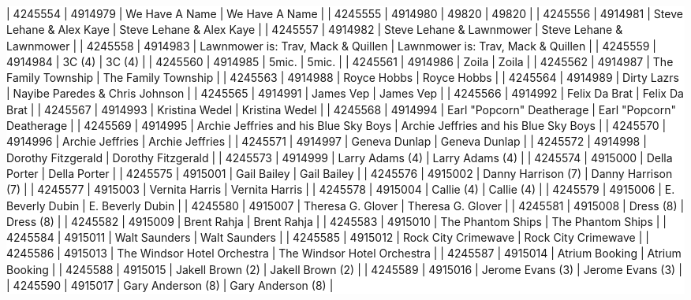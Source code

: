 | 4245554 | 4914979 | We Have A Name | We Have A Name |
| 4245555 | 4914980 | 49820 | 49820 |
| 4245556 | 4914981 | Steve Lehane & Alex Kaye | Steve Lehane & Alex Kaye |
| 4245557 | 4914982 | Steve Lehane & Lawnmower | Steve Lehane & Lawnmower |
| 4245558 | 4914983 | Lawnmower is: Trav, Mack & Quillen | Lawnmower is: Trav, Mack & Quillen |
| 4245559 | 4914984 | 3C (4) | 3C (4) |
| 4245560 | 4914985 | 5mic. | 5mic. |
| 4245561 | 4914986 | Zoila | Zoila |
| 4245562 | 4914987 | The Family Township | The Family Township |
| 4245563 | 4914988 | Royce Hobbs | Royce Hobbs |
| 4245564 | 4914989 | Dirty Lazrs | Nayibe Paredes & Chris Johnson |
| 4245565 | 4914991 | James Vep | James Vep |
| 4245566 | 4914992 | Felix Da Brat | Felix Da Brat |
| 4245567 | 4914993 | Kristina Wedel | Kristina Wedel |
| 4245568 | 4914994 | Earl "Popcorn" Deatherage | Earl "Popcorn" Deatherage |
| 4245569 | 4914995 | Archie Jeffries and his Blue Sky Boys | Archie Jeffries and his Blue Sky Boys |
| 4245570 | 4914996 | Archie Jeffries | Archie Jeffries |
| 4245571 | 4914997 | Geneva Dunlap | Geneva Dunlap |
| 4245572 | 4914998 | Dorothy Fitzgerald | Dorothy Fitzgerald |
| 4245573 | 4914999 | Larry Adams (4) | Larry Adams (4) |
| 4245574 | 4915000 | Della Porter | Della Porter |
| 4245575 | 4915001 | Gail Bailey | Gail Bailey |
| 4245576 | 4915002 | Danny Harrison (7) | Danny Harrison (7) |
| 4245577 | 4915003 | Vernita Harris | Vernita Harris |
| 4245578 | 4915004 | Callie (4) | Callie (4) |
| 4245579 | 4915006 | E. Beverly Dubin | E. Beverly Dubin |
| 4245580 | 4915007 | Theresa G. Glover | Theresa G. Glover |
| 4245581 | 4915008 | Dress (8) | Dress (8) |
| 4245582 | 4915009 | Brent Rahja | Brent Rahja |
| 4245583 | 4915010 | The Phantom Ships | The Phantom Ships |
| 4245584 | 4915011 | Walt Saunders | Walt Saunders |
| 4245585 | 4915012 | Rock City Crimewave | Rock City Crimewave |
| 4245586 | 4915013 | The Windsor Hotel Orchestra | The Windsor Hotel Orchestra |
| 4245587 | 4915014 | Atrium Booking | Atrium Booking |
| 4245588 | 4915015 | Jakell Brown (2) | Jakell Brown (2) |
| 4245589 | 4915016 | Jerome Evans (3) | Jerome Evans (3) |
| 4245590 | 4915017 | Gary Anderson (8) | Gary Anderson (8) |